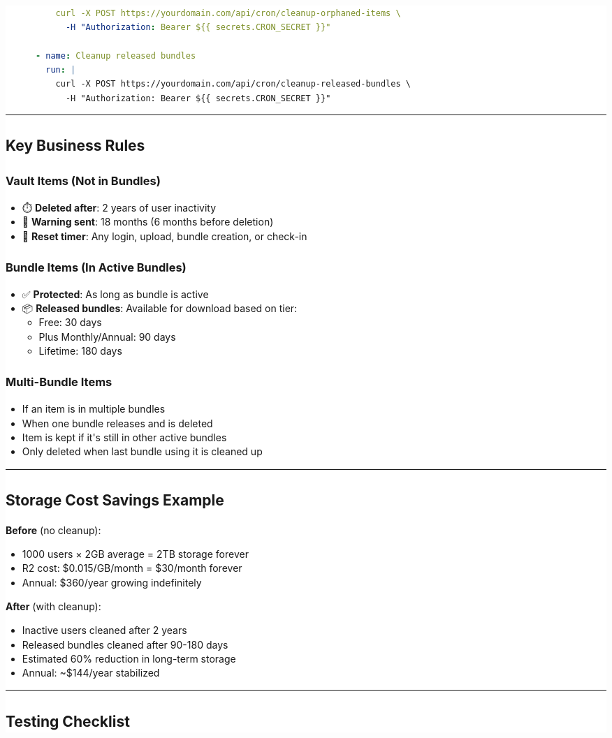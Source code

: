 ```yaml
          curl -X POST https://yourdomain.com/api/cron/cleanup-orphaned-items \
            -H "Authorization: Bearer ${{ secrets.CRON_SECRET }}"

      - name: Cleanup released bundles
        run: |
          curl -X POST https://yourdomain.com/api/cron/cleanup-released-bundles \
            -H "Authorization: Bearer ${{ secrets.CRON_SECRET }}"
```

---

## Key Business Rules

### Vault Items (Not in Bundles)
- ⏱️ **Deleted after**: 2 years of user inactivity
- 📧 **Warning sent**: 18 months (6 months before deletion)
- 🔄 **Reset timer**: Any login, upload, bundle creation, or check-in

### Bundle Items (In Active Bundles)
- ✅ **Protected**: As long as bundle is active
- 📦 **Released bundles**: Available for download based on tier:
  - Free: 30 days
  - Plus Monthly/Annual: 90 days
  - Lifetime: 180 days

### Multi-Bundle Items
- If an item is in multiple bundles
- When one bundle releases and is deleted
- Item is kept if it's still in other active bundles
- Only deleted when last bundle using it is cleaned up

---

## Storage Cost Savings Example

**Before** (no cleanup):
- 1000 users × 2GB average = 2TB storage forever
- R2 cost: $0.015/GB/month = $30/month forever
- Annual: $360/year growing indefinitely

**After** (with cleanup):
- Inactive users cleaned after 2 years
- Released bundles cleaned after 90-180 days
- Estimated 60% reduction in long-term storage
- Annual: ~$144/year stabilized

---

## Testing Checklist
